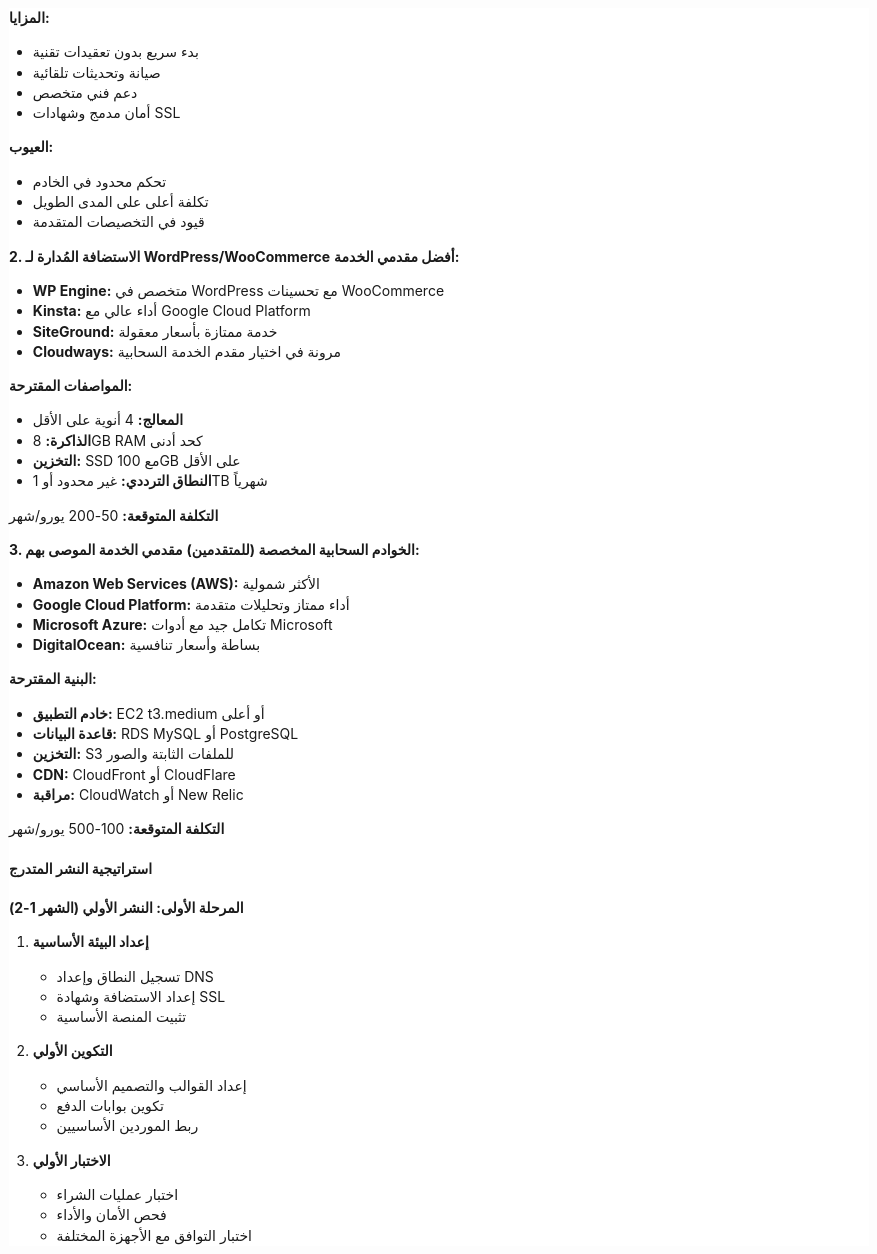 **المزايا:**
- بدء سريع بدون تعقيدات تقنية
- صيانة وتحديثات تلقائية
- دعم فني متخصص
- أمان مدمج وشهادات SSL

**العيوب:**
- تحكم محدود في الخادم
- تكلفة أعلى على المدى الطويل
- قيود في التخصيصات المتقدمة

**2. الاستضافة المُدارة لـ WordPress/WooCommerce**
**أفضل مقدمي الخدمة:**
- **WP Engine:** متخصص في WordPress مع تحسينات WooCommerce
- **Kinsta:** أداء عالي مع Google Cloud Platform
- **SiteGround:** خدمة ممتازة بأسعار معقولة
- **Cloudways:** مرونة في اختيار مقدم الخدمة السحابية

**المواصفات المقترحة:**
- **المعالج:** 4 أنوية على الأقل
- **الذاكرة:** 8GB RAM كحد أدنى
- **التخزين:** SSD مع 100GB على الأقل
- **النطاق الترددي:** غير محدود أو 1TB شهرياً

**التكلفة المتوقعة:** 50-200 يورو/شهر

**3. الخوادم السحابية المخصصة (للمتقدمين)**
**مقدمي الخدمة الموصى بهم:**
- **Amazon Web Services (AWS):** الأكثر شمولية
- **Google Cloud Platform:** أداء ممتاز وتحليلات متقدمة
- **Microsoft Azure:** تكامل جيد مع أدوات Microsoft
- **DigitalOcean:** بساطة وأسعار تنافسية

**البنية المقترحة:**
- **خادم التطبيق:** EC2 t3.medium أو أعلى
- **قاعدة البيانات:** RDS MySQL أو PostgreSQL
- **التخزين:** S3 للملفات الثابتة والصور
- **CDN:** CloudFront أو CloudFlare
- **مراقبة:** CloudWatch أو New Relic

**التكلفة المتوقعة:** 100-500 يورو/شهر

#### استراتيجية النشر المتدرج

**المرحلة الأولى: النشر الأولي (الشهر 1-2)**
1. **إعداد البيئة الأساسية**
   - تسجيل النطاق وإعداد DNS
   - إعداد الاستضافة وشهادة SSL
   - تثبيت المنصة الأساسية

2. **التكوين الأولي**
   - إعداد القوالب والتصميم الأساسي
   - تكوين بوابات الدفع
   - ربط الموردين الأساسيين

3. **الاختبار الأولي**
   - اختبار عمليات الشراء
   - فحص الأمان والأداء
   - اختبار التوافق مع الأجهزة المختلفة
